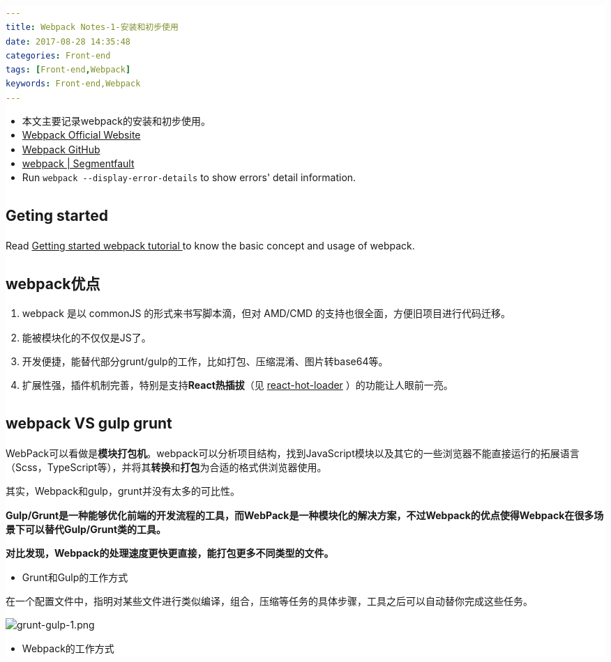 ```yaml
---
title: Webpack Notes-1-安装和初步使用
date: 2017-08-28 14:35:48
categories: Front-end
tags: [Front-end,Webpack]
keywords: Front-end,Webpack
---
```





* 本文主要记录webpack的安装和初步使用。
* [Webpack Official Website](https://webpack.js.org/)
* [Webpack GitHub](https://webpack.github.io/)
* [webpack | Segmentfault](https://segmentfault.com/a/1190000006178770)
* Run `webpack --display-error-details` to show errors' detail information.




## Geting started
Read [Getting started webpack tutorial ](https://webpack.github.io/docs/tutorials/getting-started/) to know the basic concept and usage of webpack.



## webpack优点
1. webpack 是以 commonJS 的形式来书写脚本滴，但对 AMD/CMD 的支持也很全面，方便旧项目进行代码迁移。

2. 能被模块化的不仅仅是JS了。

3. 开发便捷，能替代部分grunt/gulp的工作，比如打包、压缩混淆、图片转base64等。

4. 扩展性强，插件机制完善，特别是支持**React热插拔**（见 [react-hot-loader](https://github.com/gaearon/react-hot-loader) ）的功能让人眼前一亮。

## webpack VS gulp grunt
WebPack可以看做是**模块打包机**。webpack可以分析项目结构，找到JavaScript模块以及其它的一些浏览器不能直接运行的拓展语言（Scss，TypeScript等），并将其**转换**和**打包**为合适的格式供浏览器使用。


其实，Webpack和gulp，grunt并没有太多的可比性。

**Gulp/Grunt是一种能够优化前端的开发流程的工具，而WebPack是一种模块化的解决方案，不过Webpack的优点使得Webpack在很多场景下可以替代Gulp/Grunt类的工具。**

**对比发现，Webpack的处理速度更快更直接，能打包更多不同类型的文件。**

* Grunt和Gulp的工作方式

在一个配置文件中，指明对某些文件进行类似编译，组合，压缩等任务的具体步骤，工具之后可以自动替你完成这些任务。


![grunt-gulp-1.png](http://ojx8u3g1z.bkt.clouddn.com/grunt-gulp-1.png)


* Webpack的工作方式
